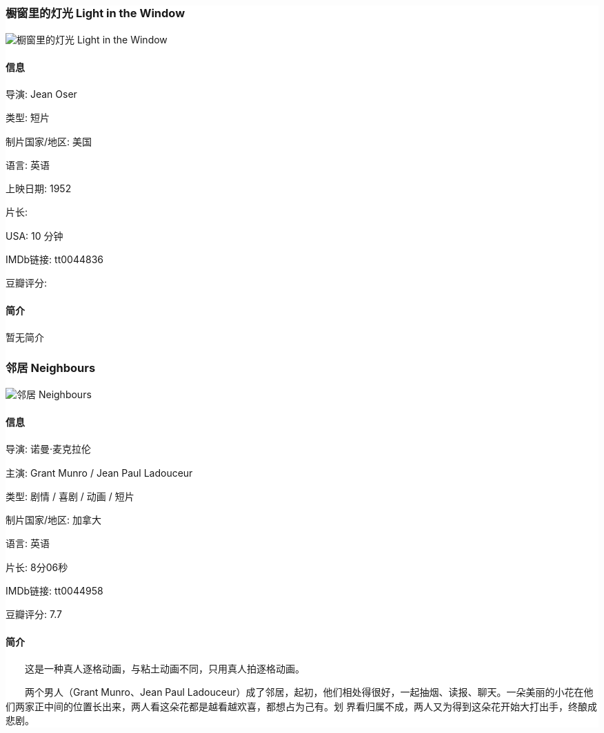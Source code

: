 ### 橱窗里的灯光 Light in the Window

![橱窗里的灯光 Light in the Window](https://img3.doubanio.com/f/movie/30c6263b6db26d055cbbe73fe653e29014142ea3/pics/movie/movie_default_large.png)

#### 信息

导演: Jean Oser 

类型: 短片 

制片国家/地区: 美国 

语言: 英语 

上映日期: 1952 

片长: 

USA: 10 分钟 

IMDb链接: tt0044836

豆瓣评分: 

#### 简介

暂无简介



### 邻居 Neighbours

![邻居 Neighbours](https://img3.doubanio.com/view/photo/s_ratio_poster/public/p2447101510.jpg)

#### 信息

导演: 诺曼·麦克拉伦 

主演: Grant Munro / Jean Paul Ladouceur 

类型: 剧情 / 喜剧 / 动画 / 短片 

制片国家/地区: 加拿大 

语言: 英语 

片长: 8分06秒 

IMDb链接: tt0044958

豆瓣评分: 7.7

#### 简介

　　这是一种真人逐格动画，与粘土动画不同，只用真人拍逐格动画。

　　两个男人（Grant Munro、Jean Paul Ladouceur）成了邻居，起初，他们相处得很好，一起抽烟、读报、聊天。一朵美丽的小花在他们两家正中间的位置长出来，两人看这朵花都是越看越欢喜，都想占为己有。划 界看归属不成，两人又为得到这朵花开始大打出手，终酿成悲剧。

